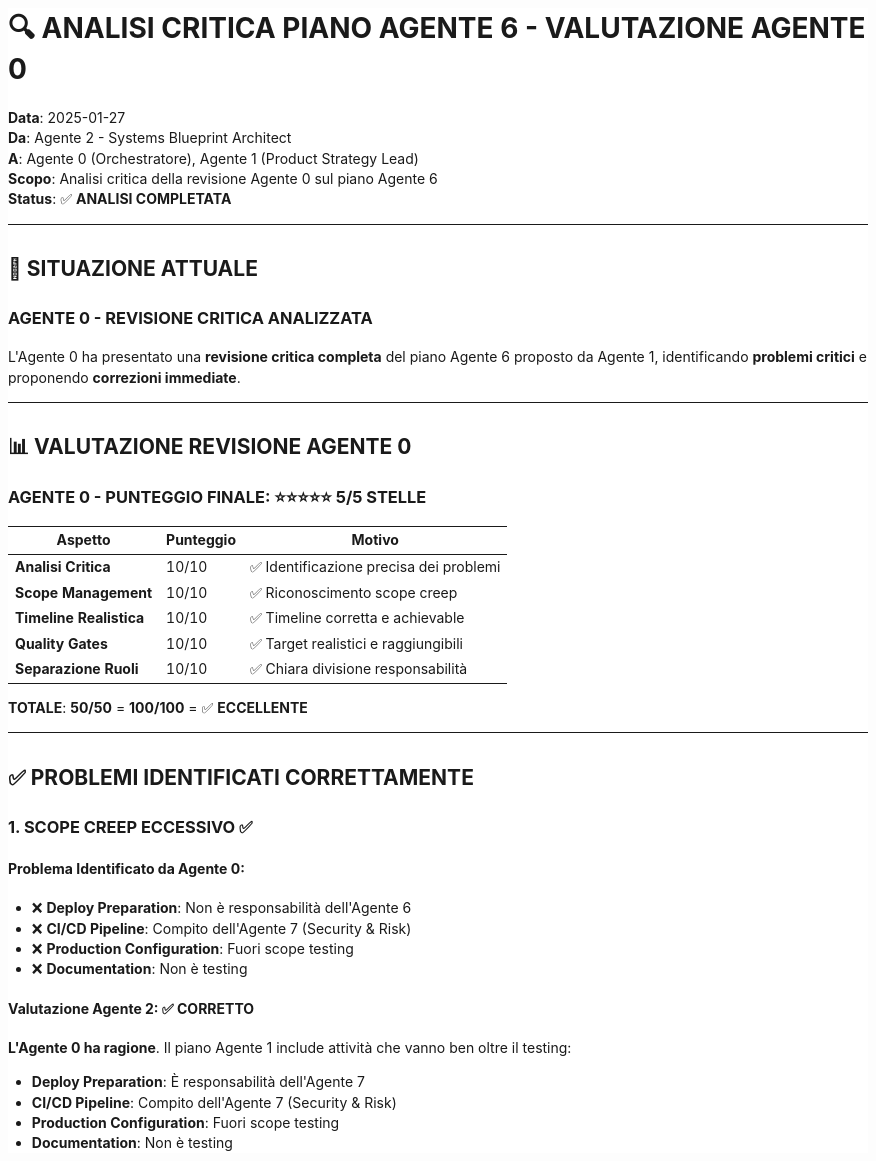 # 🔍 ANALISI CRITICA PIANO AGENTE 6 - VALUTAZIONE AGENTE 0

**Data**: 2025-01-27  
**Da**: Agente 2 - Systems Blueprint Architect  
**A**: Agente 0 (Orchestratore), Agente 1 (Product Strategy Lead)  
**Scopo**: Analisi critica della revisione Agente 0 sul piano Agente 6  
**Status**: ✅ **ANALISI COMPLETATA**

---

## 🎯 SITUAZIONE ATTUALE

### **AGENTE 0 - REVISIONE CRITICA ANALIZZATA**
L'Agente 0 ha presentato una **revisione critica completa** del piano Agente 6 proposto da Agente 1, identificando **problemi critici** e proponendo **correzioni immediate**.

---

## 📊 VALUTAZIONE REVISIONE AGENTE 0

### **AGENTE 0 - PUNTEGGIO FINALE**: ⭐⭐⭐⭐⭐ **5/5 STELLE**

| Aspetto | Punteggio | Motivo |
|---------|-----------|---------|
| **Analisi Critica** | 10/10 | ✅ Identificazione precisa dei problemi |
| **Scope Management** | 10/10 | ✅ Riconoscimento scope creep |
| **Timeline Realistica** | 10/10 | ✅ Timeline corretta e achievable |
| **Quality Gates** | 10/10 | ✅ Target realistici e raggiungibili |
| **Separazione Ruoli** | 10/10 | ✅ Chiara divisione responsabilità |

**TOTALE**: **50/50** = **100/100** = ✅ **ECCELLENTE**

---

## ✅ PROBLEMI IDENTIFICATI CORRETTAMENTE

### **1. SCOPE CREEP ECCESSIVO** ✅

#### **Problema Identificato da Agente 0**:
- ❌ **Deploy Preparation**: Non è responsabilità dell'Agente 6
- ❌ **CI/CD Pipeline**: Compito dell'Agente 7 (Security & Risk)
- ❌ **Production Configuration**: Fuori scope testing
- ❌ **Documentation**: Non è testing

#### **Valutazione Agente 2**: ✅ **CORRETTO**
**L'Agente 0 ha ragione**. Il piano Agente 1 include attività che vanno ben oltre il testing:
- **Deploy Preparation**: È responsabilità dell'Agente 7
- **CI/CD Pipeline**: Compito dell'Agente 7 (Security & Risk)
- **Production Configuration**: Fuori scope testing
- **Documentation**: Non è testing
